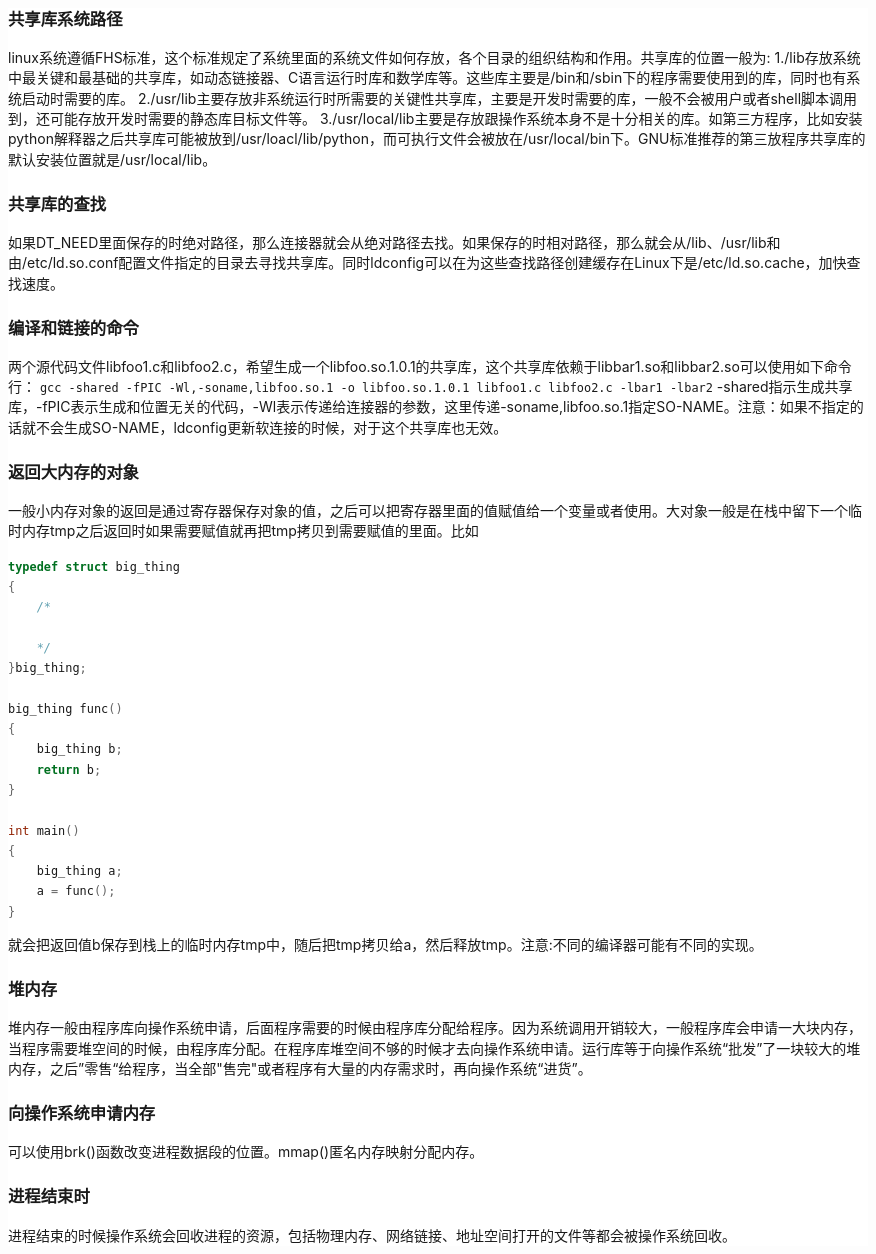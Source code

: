 ### 共享库系统路径
linux系统遵循FHS标准，这个标准规定了系统里面的系统文件如何存放，各个目录的组织结构和作用。共享库的位置一般为:
1./lib存放系统中最关键和最基础的共享库，如动态链接器、C语言运行时库和数学库等。这些库主要是/bin和/sbin下的程序需要使用到的库，同时也有系统启动时需要的库。
2./usr/lib主要存放非系统运行时所需要的关键性共享库，主要是开发时需要的库，一般不会被用户或者shell脚本调用到，还可能存放开发时需要的静态库目标文件等。
3./usr/local/lib主要是存放跟操作系统本身不是十分相关的库。如第三方程序，比如安装python解释器之后共享库可能被放到/usr/loacl/lib/python，而可执行文件会被放在/usr/local/bin下。GNU标准推荐的第三放程序共享库的默认安装位置就是/usr/local/lib。

### 共享库的查找
如果DT_NEED里面保存的时绝对路径，那么连接器就会从绝对路径去找。如果保存的时相对路径，那么就会从/lib、/usr/lib和由/etc/ld.so.conf配置文件指定的目录去寻找共享库。同时ldconfig可以在为这些查找路径创建缓存在Linux下是/etc/ld.so.cache，加快查找速度。

### 编译和链接的命令
两个源代码文件libfoo1.c和libfoo2.c，希望生成一个libfoo.so.1.0.1的共享库，这个共享库依赖于libbar1.so和libbar2.so可以使用如下命令行：
`gcc -shared -fPIC -Wl,-soname,libfoo.so.1 -o libfoo.so.1.0.1 libfoo1.c libfoo2.c -lbar1 -lbar2`
-shared指示生成共享库，-fPIC表示生成和位置无关的代码，-Wl表示传递给连接器的参数，这里传递-soname,libfoo.so.1指定SO-NAME。注意：如果不指定的话就不会生成SO-NAME，ldconfig更新软连接的时候，对于这个共享库也无效。

### 返回大内存的对象
一般小内存对象的返回是通过寄存器保存对象的值，之后可以把寄存器里面的值赋值给一个变量或者使用。大对象一般是在栈中留下一个临时内存tmp之后返回时如果需要赋值就再把tmp拷贝到需要赋值的里面。比如
```C
typedef struct big_thing
{
    /*

    */
}big_thing;

big_thing func()
{
    big_thing b;
    return b;
}

int main()
{
    big_thing a;
    a = func();
}
```
就会把返回值b保存到栈上的临时内存tmp中，随后把tmp拷贝给a，然后释放tmp。注意:不同的编译器可能有不同的实现。

### 堆内存
堆内存一般由程序库向操作系统申请，后面程序需要的时候由程序库分配给程序。因为系统调用开销较大，一般程序库会申请一大块内存，当程序需要堆空间的时候，由程序库分配。在程序库堆空间不够的时候才去向操作系统申请。运行库等于向操作系统“批发”了一块较大的堆内存，之后”零售“给程序，当全部"售完"或者程序有大量的内存需求时，再向操作系统“进货”。

### 向操作系统申请内存
可以使用brk()函数改变进程数据段的位置。mmap()匿名内存映射分配内存。

### 进程结束时
进程结束的时候操作系统会回收进程的资源，包括物理内存、网络链接、地址空间打开的文件等都会被操作系统回收。
